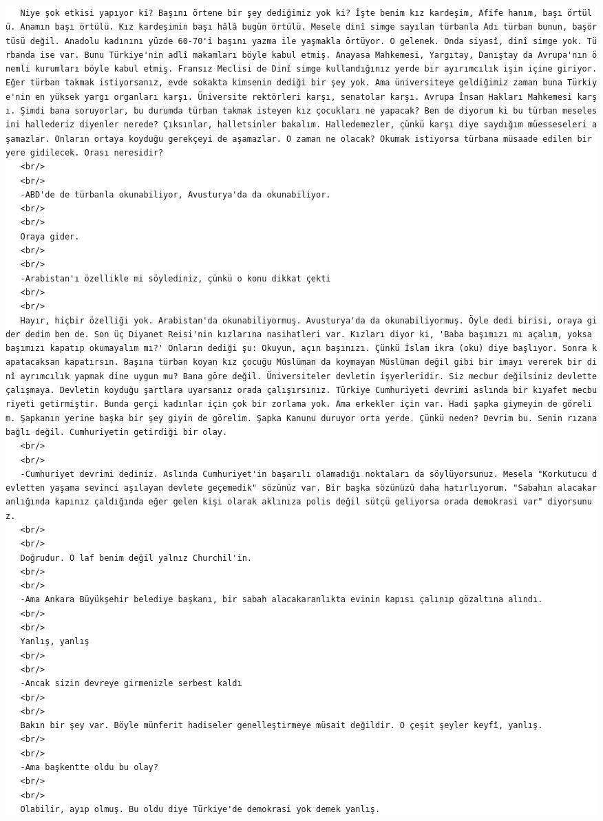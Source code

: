        Niye şok etkisi yapıyor ki? Başını örtene bir şey dediğimiz yok ki? İşte benim kız kardeşim, Afife hanım, başı örtülü. Anamın başı örtülü. Kız kardeşimin başı hâlâ bugün örtülü. Mesele dinî simge sayılan türbanla Adı türban bunun, başörtüsü değil. Anadolu kadınını yüzde 60-70'i başını yazma ile yaşmakla örtüyor. O gelenek. Onda siyasî, dinî simge yok. Türbanda ise var. Bunu Türkiye'nin adlî makamları böyle kabul etmiş. Anayasa Mahkemesi, Yargıtay, Danıştay da Avrupa'nın önemli kurumları böyle kabul etmiş. Fransız Meclisi de Dinî simge kullandığınız yerde bir ayırımcılık işin içine giriyor. Eğer türban takmak istiyorsanız, evde sokakta kimsenin dediği bir şey yok. Ama üniversiteye geldiğimiz zaman buna Türkiye'nin en yüksek yargı organları karşı. Üniversite rektörleri karşı, senatolar karşı. Avrupa İnsan Hakları Mahkemesi karşı. Şimdi bana soruyorlar, bu durumda türban takmak isteyen kız çocukları ne yapacak? Ben de diyorum ki bu türban meselesini hallederiz diyenler nerede? Çıksınlar, halletsinler bakalım. Halledemezler, çünkü karşı diye saydığım müesseseleri aşamazlar. Onların ortaya koyduğu gerekçeyi de aşamazlar. O zaman ne olacak? Okumak istiyorsa türbana müsaade edilen bir yere gidilecek. Orası neresidir?
       <br/>
       <br/>
       -ABD'de de türbanla okunabiliyor, Avusturya'da da okunabiliyor.
       <br/>
       <br/>
       Oraya gider.
       <br/>
       <br/>
       -Arabistan'ı özellikle mi söylediniz, çünkü o konu dikkat çekti
       <br/>
       <br/>
       Hayır, hiçbir özelliği yok. Arabistan'da okunabiliyormuş. Avusturya'da da okunabiliyormuş. Öyle dedi birisi, oraya gider dedim ben de. Son üç Diyanet Reisi'nin kızlarına nasihatleri var. Kızları diyor ki, 'Baba başımızı mı açalım, yoksa başımızı kapatıp okumayalım mı?' Onların dediği şu: Okuyun, açın başınızı. Çünkü İslam ikra (oku) diye başlıyor. Sonra kapatacaksan kapatırsın. Başına türban koyan kız çocuğu Müslüman da koymayan Müslüman değil gibi bir imayı vererek bir dinî ayrımcılık yapmak dine uygun mu? Bana göre değil. Üniversiteler devletin işyerleridir. Siz mecbur değilsiniz devlette çalışmaya. Devletin koyduğu şartlara uyarsanız orada çalışırsınız. Türkiye Cumhuriyeti devrimi aslında bir kıyafet mecburiyeti getirmiştir. Bunda gerçi kadınlar için çok bir zorlama yok. Ama erkekler için var. Hadi şapka giymeyin de görelim. Şapkanın yerine başka bir şey giyin de görelim. Şapka Kanunu duruyor orta yerde. Çünkü neden? Devrim bu. Senin rızana bağlı değil. Cumhuriyetin getirdiği bir olay.
       <br/>
       <br/>
       -Cumhuriyet devrimi dediniz. Aslında Cumhuriyet'in başarılı olamadığı noktaları da söylüyorsunuz. Mesela "Korkutucu devletten yaşama sevinci aşılayan devlete geçemedik" sözünüz var. Bir başka sözünüzü daha hatırlıyorum. "Sabahın alacakaranlığında kapınız çaldığında eğer gelen kişi olarak aklınıza polis değil sütçü geliyorsa orada demokrasi var" diyorsunuz.
       <br/>
       <br/>
       Doğrudur. O laf benim değil yalnız Churchil'in.
       <br/>
       <br/>
       -Ama Ankara Büyükşehir belediye başkanı, bir sabah alacakaranlıkta evinin kapısı çalınıp gözaltına alındı.
       <br/>
       <br/>
       Yanlış, yanlış
       <br/>
       <br/>
       -Ancak sizin devreye girmenizle serbest kaldı
       <br/>
       <br/>
       Bakın bir şey var. Böyle münferit hadiseler genelleştirmeye müsait değildir. O çeşit şeyler keyfî, yanlış.
       <br/>
       <br/>
       -Ama başkentte oldu bu olay?
       <br/>
       <br/>
       Olabilir, ayıp olmuş. Bu oldu diye Türkiye'de demokrasi yok demek yanlış.